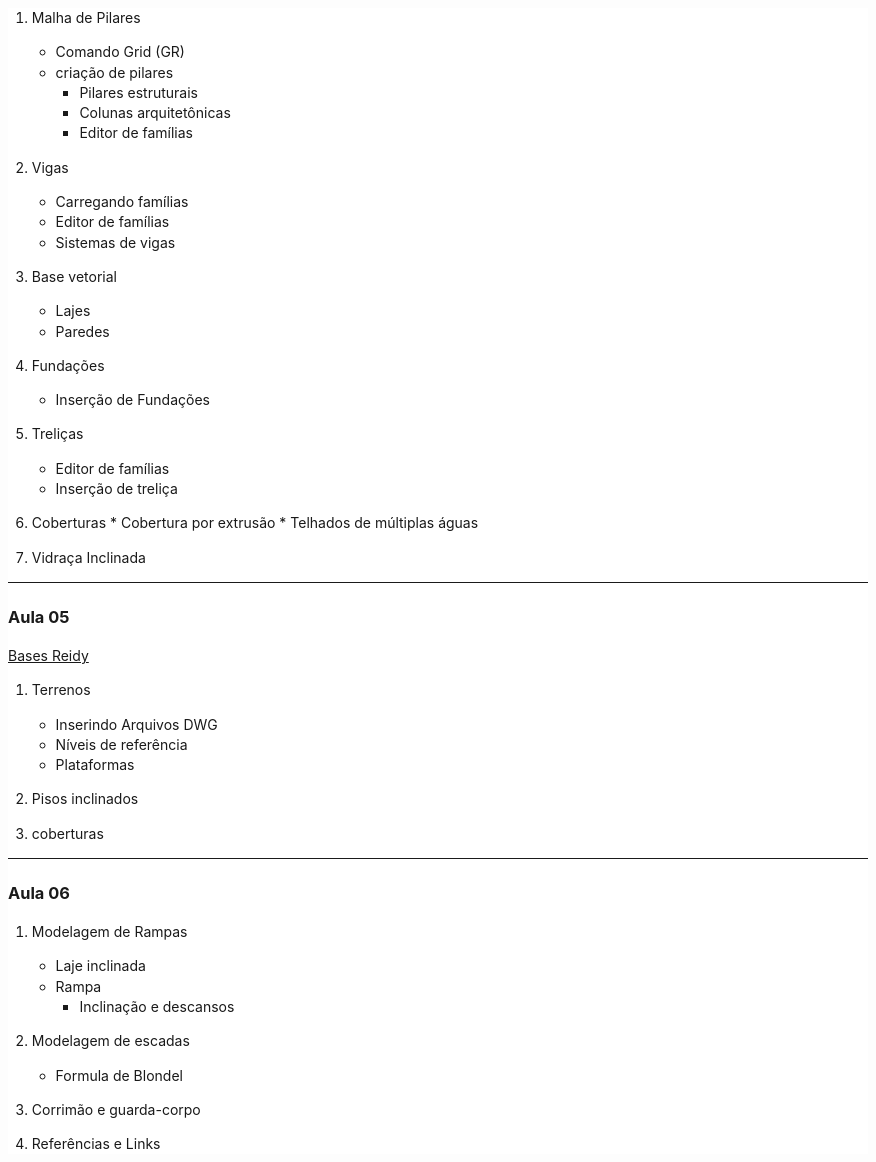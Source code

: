 1. Malha de Pilares
    * Comando Grid (GR)
    * criação de pilares
        * Pilares estruturais
        * Colunas arquitetônicas
        * Editor de famílias
1. Vigas
    * Carregando famílias
    * Editor de famílias
    * Sistemas de vigas
1. Base vetorial
    * Lajes
    * Paredes

1. Fundações
    * Inserção de Fundações

1. Treliças
    * Editor de famílias
    * Inserção de treliça
1. Coberturas
        * Cobertura por extrusão
        * Telhados de múltiplas águas

1. Vidraça Inclinada

____

### Aula 05

[Bases Reidy](./materialDeExercicios/Casa_Carmen_Portinho_Reidy.zip)

1. Terrenos
    * Inserindo Arquivos DWG
    * Níveis  de referência
    * Plataformas

2. Pisos inclinados

3. coberturas

____

### Aula 06

1. Modelagem de Rampas
    * Laje inclinada
    * Rampa
        * Inclinação e descansos

1. Modelagem de escadas
    * Formula de Blondel

1. Corrimão e guarda-corpo

1. Referências e Links
